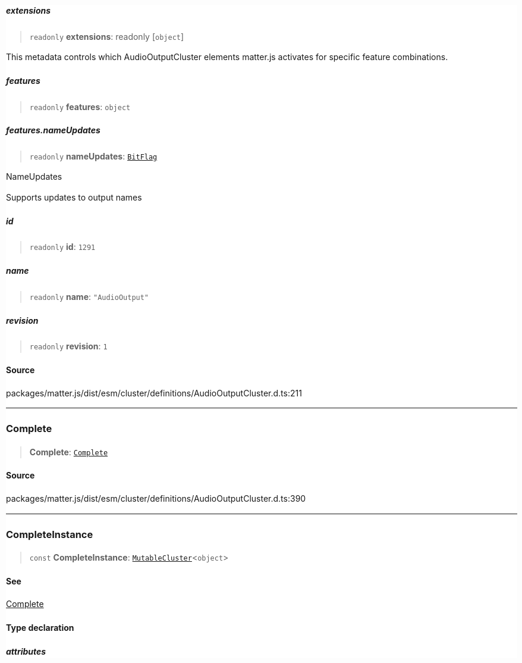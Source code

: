 ##### extensions

> `readonly` **extensions**: readonly [`object`]

This metadata controls which AudioOutputCluster elements matter.js activates for specific feature
combinations.

##### features

> `readonly` **features**: `object`

##### features.nameUpdates

> `readonly` **nameUpdates**: [`BitFlag`](../../../schema/README.md#bitflag)

NameUpdates

Supports updates to output names

##### id

> `readonly` **id**: `1291`

##### name

> `readonly` **name**: `"AudioOutput"`

##### revision

> `readonly` **revision**: `1`

#### Source

packages/matter.js/dist/esm/cluster/definitions/AudioOutputCluster.d.ts:211

***

### Complete

> **Complete**: [`Complete`](interfaces/Complete.md)

#### Source

packages/matter.js/dist/esm/cluster/definitions/AudioOutputCluster.d.ts:390

***

### CompleteInstance

> `const` **CompleteInstance**: [`MutableCluster`](../../interfaces/MutableCluster.md)\<`object`\>

#### See

[Complete](README.md#complete)

#### Type declaration

##### attributes
